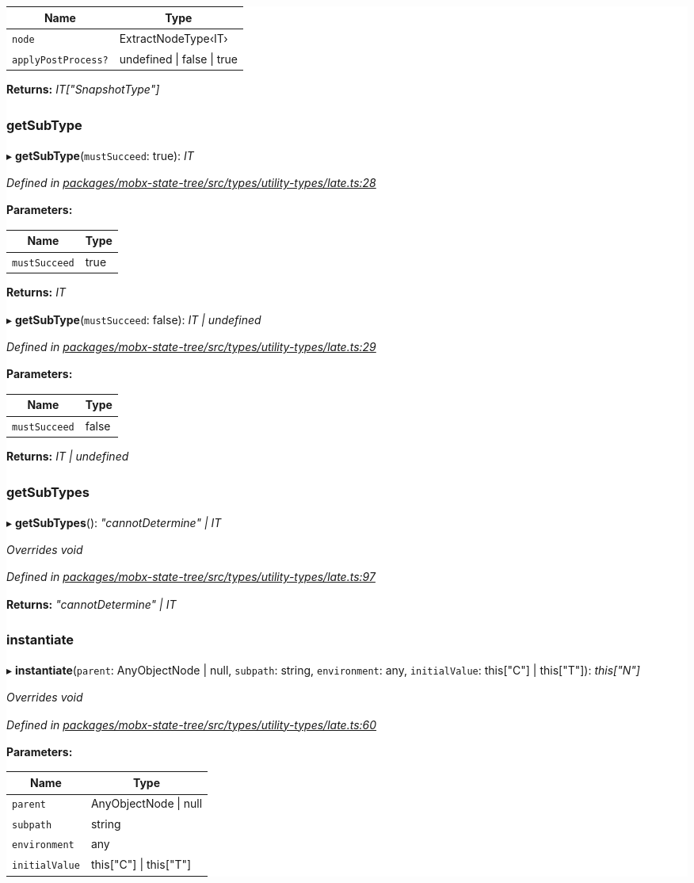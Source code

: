 Name | Type |
------ | ------ |
`node` | ExtractNodeType‹IT› |
`applyPostProcess?` | undefined &#124; false &#124; true |

**Returns:** *IT["SnapshotType"]*

###  getSubType

▸ **getSubType**(`mustSucceed`: true): *IT*

*Defined in [packages/mobx-state-tree/src/types/utility-types/late.ts:28](https://github.com/mobxjs/mobx-state-tree/blob/84743ce4/packages/mobx-state-tree/src/types/utility-types/late.ts#L28)*

**Parameters:**

Name | Type |
------ | ------ |
`mustSucceed` | true |

**Returns:** *IT*

▸ **getSubType**(`mustSucceed`: false): *IT | undefined*

*Defined in [packages/mobx-state-tree/src/types/utility-types/late.ts:29](https://github.com/mobxjs/mobx-state-tree/blob/84743ce4/packages/mobx-state-tree/src/types/utility-types/late.ts#L29)*

**Parameters:**

Name | Type |
------ | ------ |
`mustSucceed` | false |

**Returns:** *IT | undefined*

###  getSubTypes

▸ **getSubTypes**(): *"cannotDetermine" | IT*

*Overrides void*

*Defined in [packages/mobx-state-tree/src/types/utility-types/late.ts:97](https://github.com/mobxjs/mobx-state-tree/blob/84743ce4/packages/mobx-state-tree/src/types/utility-types/late.ts#L97)*

**Returns:** *"cannotDetermine" | IT*

###  instantiate

▸ **instantiate**(`parent`: AnyObjectNode | null, `subpath`: string, `environment`: any, `initialValue`: this["C"] | this["T"]): *this["N"]*

*Overrides void*

*Defined in [packages/mobx-state-tree/src/types/utility-types/late.ts:60](https://github.com/mobxjs/mobx-state-tree/blob/84743ce4/packages/mobx-state-tree/src/types/utility-types/late.ts#L60)*

**Parameters:**

Name | Type |
------ | ------ |
`parent` | AnyObjectNode &#124; null |
`subpath` | string |
`environment` | any |
`initialValue` | this["C"] &#124; this["T"] |
